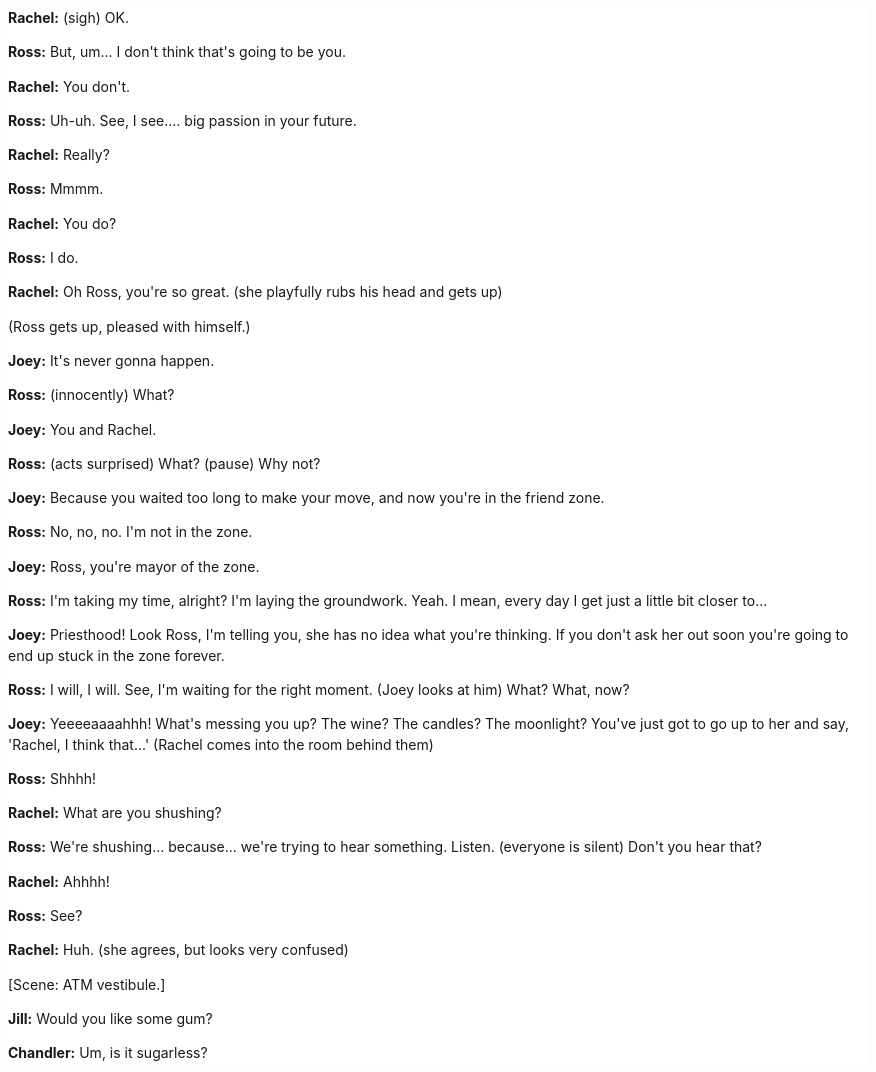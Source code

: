 **Rachel:** (sigh) OK.

**Ross:** But, um... I don't think that's going to be you.

**Rachel:** You don't.

**Ross:** Uh-uh. See, I see.... big passion in your future.

**Rachel:** Really?

**Ross:** Mmmm.

**Rachel:** You do?

**Ross:** I do.

**Rachel:** Oh Ross, you're so great. (she playfully rubs his head and gets up)

(Ross gets up, pleased with himself.)

**Joey:** It's never gonna happen.

**Ross:** (innocently) What?

**Joey:** You and Rachel.

**Ross:** (acts surprised) What? (pause) Why not?

**Joey:** Because you waited too long to make your move, and now you're in the friend zone.

**Ross:** No, no, no. I'm not in the zone.

**Joey:** Ross, you're mayor of the zone.

**Ross:** I'm taking my time, alright? I'm laying the groundwork. Yeah. I mean, every day I get just a little bit closer to...

**Joey:** Priesthood! Look Ross, I'm telling you, she has no idea what you're thinking. If you don't ask her out soon you're going to end up stuck in the zone forever.

**Ross:** I will, I will. See, I'm waiting for the right moment. (Joey looks at him) What? What, now?

**Joey:** Yeeeeaaaahhh! What's messing you up? The wine? The candles? The moonlight? You've just got to go up to her and say, 'Rachel, I think that...' (Rachel comes into the room behind them)

**Ross:** Shhhh!

**Rachel:** What are you shushing?

**Ross:** We're shushing... because... we're trying to hear something. Listen. (everyone is silent) Don't you hear that?

**Rachel:** Ahhhh!

**Ross:** See?

**Rachel:** Huh. (she agrees, but looks very confused)

[Scene: ATM vestibule.]

**Jill:** Would you like some gum?

**Chandler:** Um, is it sugarless?
